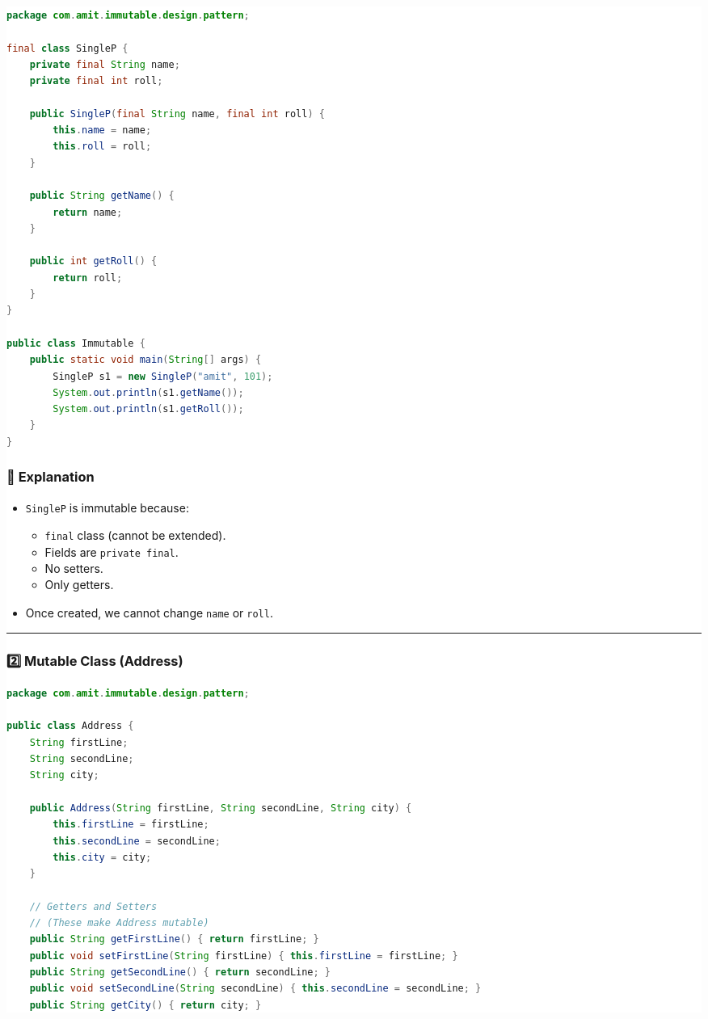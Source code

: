 ```java
package com.amit.immutable.design.pattern;

final class SingleP {
	private final String name;
	private final int roll;

	public SingleP(final String name, final int roll) {
		this.name = name;
		this.roll = roll;
	}

	public String getName() {
		return name;
	}

	public int getRoll() {
		return roll;
	}
}

public class Immutable {
	public static void main(String[] args) {
		SingleP s1 = new SingleP("amit", 101);
		System.out.println(s1.getName());
		System.out.println(s1.getRoll());
	}
}
```

### 🔎 **Explanation**

* `SingleP` is immutable because:

  * `final` class (cannot be extended).
  * Fields are `private final`.
  * No setters.
  * Only getters.
* Once created, we cannot change `name` or `roll`.

---

### 2️⃣ **Mutable Class (Address)**

```java
package com.amit.immutable.design.pattern;

public class Address {
	String firstLine;
	String secondLine;
	String city;

	public Address(String firstLine, String secondLine, String city) {
		this.firstLine = firstLine;
		this.secondLine = secondLine;
		this.city = city;
	}

	// Getters and Setters
	// (These make Address mutable)
	public String getFirstLine() { return firstLine; }
	public void setFirstLine(String firstLine) { this.firstLine = firstLine; }
	public String getSecondLine() { return secondLine; }
	public void setSecondLine(String secondLine) { this.secondLine = secondLine; }
	public String getCity() { return city; }
```
